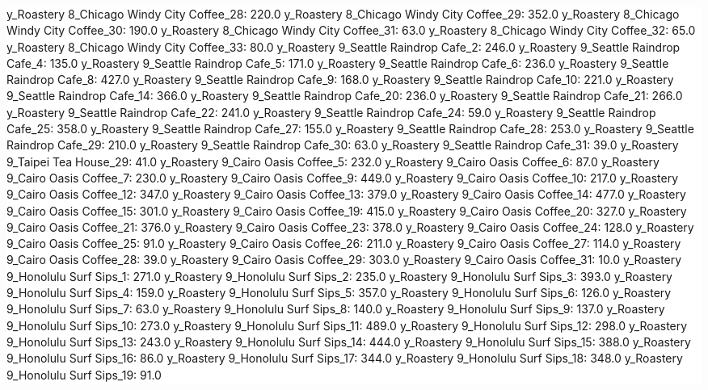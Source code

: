 y_Roastery 8_Chicago Windy City Coffee_28: 220.0
y_Roastery 8_Chicago Windy City Coffee_29: 352.0
y_Roastery 8_Chicago Windy City Coffee_30: 190.0
y_Roastery 8_Chicago Windy City Coffee_31: 63.0
y_Roastery 8_Chicago Windy City Coffee_32: 65.0
y_Roastery 8_Chicago Windy City Coffee_33: 80.0
y_Roastery 9_Seattle Raindrop Cafe_2: 246.0
y_Roastery 9_Seattle Raindrop Cafe_4: 135.0
y_Roastery 9_Seattle Raindrop Cafe_5: 171.0
y_Roastery 9_Seattle Raindrop Cafe_6: 236.0
y_Roastery 9_Seattle Raindrop Cafe_8: 427.0
y_Roastery 9_Seattle Raindrop Cafe_9: 168.0
y_Roastery 9_Seattle Raindrop Cafe_10: 221.0
y_Roastery 9_Seattle Raindrop Cafe_14: 366.0
y_Roastery 9_Seattle Raindrop Cafe_20: 236.0
y_Roastery 9_Seattle Raindrop Cafe_21: 266.0
y_Roastery 9_Seattle Raindrop Cafe_22: 241.0
y_Roastery 9_Seattle Raindrop Cafe_24: 59.0
y_Roastery 9_Seattle Raindrop Cafe_25: 358.0
y_Roastery 9_Seattle Raindrop Cafe_27: 155.0
y_Roastery 9_Seattle Raindrop Cafe_28: 253.0
y_Roastery 9_Seattle Raindrop Cafe_29: 210.0
y_Roastery 9_Seattle Raindrop Cafe_30: 63.0
y_Roastery 9_Seattle Raindrop Cafe_31: 39.0
y_Roastery 9_Taipei Tea House_29: 41.0
y_Roastery 9_Cairo Oasis Coffee_5: 232.0
y_Roastery 9_Cairo Oasis Coffee_6: 87.0
y_Roastery 9_Cairo Oasis Coffee_7: 230.0
y_Roastery 9_Cairo Oasis Coffee_9: 449.0
y_Roastery 9_Cairo Oasis Coffee_10: 217.0
y_Roastery 9_Cairo Oasis Coffee_12: 347.0
y_Roastery 9_Cairo Oasis Coffee_13: 379.0
y_Roastery 9_Cairo Oasis Coffee_14: 477.0
y_Roastery 9_Cairo Oasis Coffee_15: 301.0
y_Roastery 9_Cairo Oasis Coffee_19: 415.0
y_Roastery 9_Cairo Oasis Coffee_20: 327.0
y_Roastery 9_Cairo Oasis Coffee_21: 376.0
y_Roastery 9_Cairo Oasis Coffee_23: 378.0
y_Roastery 9_Cairo Oasis Coffee_24: 128.0
y_Roastery 9_Cairo Oasis Coffee_25: 91.0
y_Roastery 9_Cairo Oasis Coffee_26: 211.0
y_Roastery 9_Cairo Oasis Coffee_27: 114.0
y_Roastery 9_Cairo Oasis Coffee_28: 39.0
y_Roastery 9_Cairo Oasis Coffee_29: 303.0
y_Roastery 9_Cairo Oasis Coffee_31: 10.0
y_Roastery 9_Honolulu Surf Sips_1: 271.0
y_Roastery 9_Honolulu Surf Sips_2: 235.0
y_Roastery 9_Honolulu Surf Sips_3: 393.0
y_Roastery 9_Honolulu Surf Sips_4: 159.0
y_Roastery 9_Honolulu Surf Sips_5: 357.0
y_Roastery 9_Honolulu Surf Sips_6: 126.0
y_Roastery 9_Honolulu Surf Sips_7: 63.0
y_Roastery 9_Honolulu Surf Sips_8: 140.0
y_Roastery 9_Honolulu Surf Sips_9: 137.0
y_Roastery 9_Honolulu Surf Sips_10: 273.0
y_Roastery 9_Honolulu Surf Sips_11: 489.0
y_Roastery 9_Honolulu Surf Sips_12: 298.0
y_Roastery 9_Honolulu Surf Sips_13: 243.0
y_Roastery 9_Honolulu Surf Sips_14: 444.0
y_Roastery 9_Honolulu Surf Sips_15: 388.0
y_Roastery 9_Honolulu Surf Sips_16: 86.0
y_Roastery 9_Honolulu Surf Sips_17: 344.0
y_Roastery 9_Honolulu Surf Sips_18: 348.0
y_Roastery 9_Honolulu Surf Sips_19: 91.0
